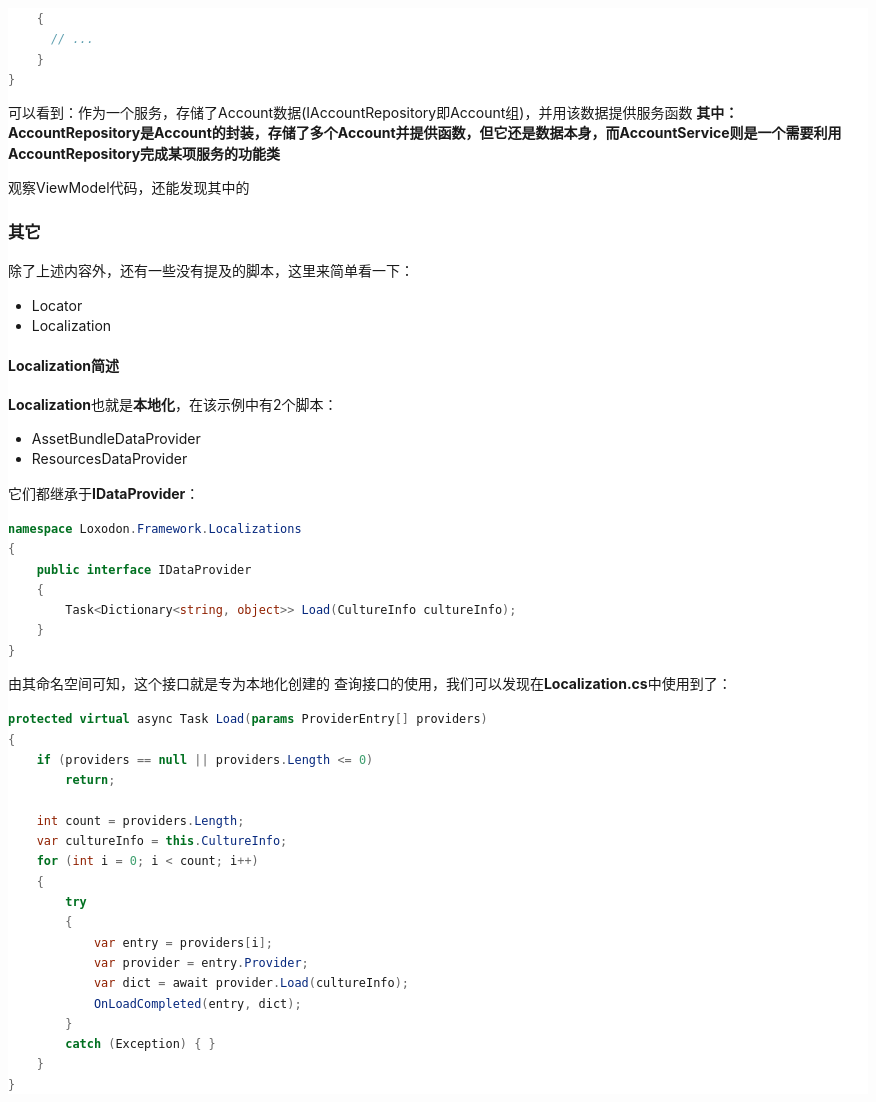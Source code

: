 ``` csharp
    {
      // ...
    }
}
```

可以看到：作为一个服务，存储了Account数据(IAccountRepository即Account组)，并用该数据提供服务函数
**其中：**
**<VT>AccountRepository是Account的封装，存储了多个Account并提供函数，但它还是数据本身，而AccountService则是一个需要利用AccountRepository完成某项服务的功能类</VT>**

观察ViewModel代码，还能发现其中的

### 其它

除了上述内容外，还有一些没有提及的脚本，这里来简单看一下：

- Locator
- Localization

#### Localization简述

**Localization**也就是**本地化**，在该示例中有2个脚本：

- AssetBundleDataProvider
- ResourcesDataProvider

它们都继承于<B><GN>IDataProvider</GN></B>：

``` csharp
namespace Loxodon.Framework.Localizations
{
    public interface IDataProvider
    {
        Task<Dictionary<string, object>> Load(CultureInfo cultureInfo);
    }
}
```

由其命名空间可知，<VT>这个接口就是专为本地化创建的</VT>
查询接口的使用，我们可以发现在**Localization.cs**中使用到了：

``` csharp
protected virtual async Task Load(params ProviderEntry[] providers)
{
    if (providers == null || providers.Length <= 0)
        return;

    int count = providers.Length;
    var cultureInfo = this.CultureInfo;
    for (int i = 0; i < count; i++)
    {
        try
        {
            var entry = providers[i];
            var provider = entry.Provider;
            var dict = await provider.Load(cultureInfo);
            OnLoadCompleted(entry, dict);
        }
        catch (Exception) { }
    }
}
```
